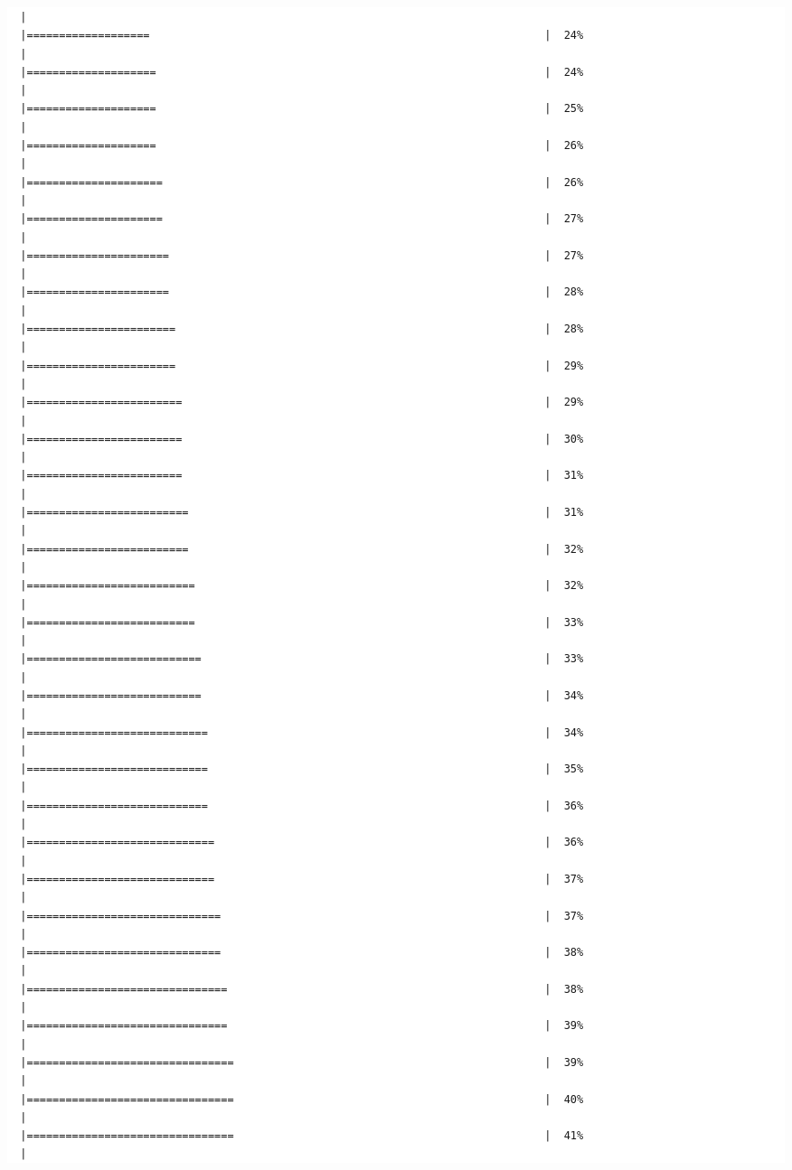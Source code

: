 ```
  |                                                                                      
  |===================                                                             |  24%
  |                                                                                      
  |====================                                                            |  24%
  |                                                                                      
  |====================                                                            |  25%
  |                                                                                      
  |====================                                                            |  26%
  |                                                                                      
  |=====================                                                           |  26%
  |                                                                                      
  |=====================                                                           |  27%
  |                                                                                      
  |======================                                                          |  27%
  |                                                                                      
  |======================                                                          |  28%
  |                                                                                      
  |=======================                                                         |  28%
  |                                                                                      
  |=======================                                                         |  29%
  |                                                                                      
  |========================                                                        |  29%
  |                                                                                      
  |========================                                                        |  30%
  |                                                                                      
  |========================                                                        |  31%
  |                                                                                      
  |=========================                                                       |  31%
  |                                                                                      
  |=========================                                                       |  32%
  |                                                                                      
  |==========================                                                      |  32%
  |                                                                                      
  |==========================                                                      |  33%
  |                                                                                      
  |===========================                                                     |  33%
  |                                                                                      
  |===========================                                                     |  34%
  |                                                                                      
  |============================                                                    |  34%
  |                                                                                      
  |============================                                                    |  35%
  |                                                                                      
  |============================                                                    |  36%
  |                                                                                      
  |=============================                                                   |  36%
  |                                                                                      
  |=============================                                                   |  37%
  |                                                                                      
  |==============================                                                  |  37%
  |                                                                                      
  |==============================                                                  |  38%
  |                                                                                      
  |===============================                                                 |  38%
  |                                                                                      
  |===============================                                                 |  39%
  |                                                                                      
  |================================                                                |  39%
  |                                                                                      
  |================================                                                |  40%
  |                                                                                      
  |================================                                                |  41%
  |                                                                                      
```